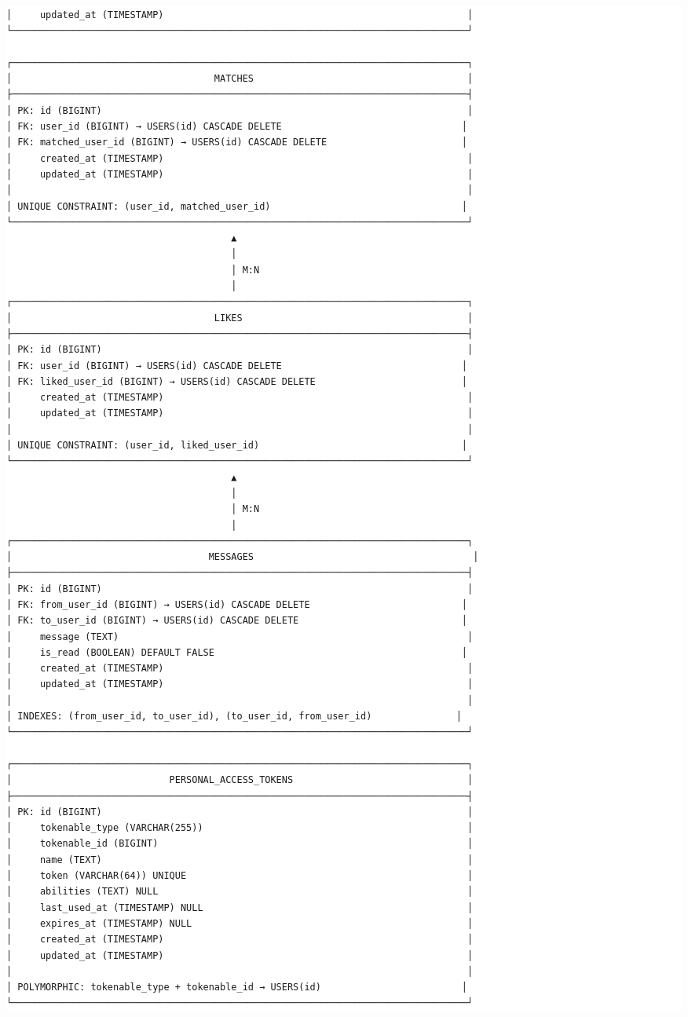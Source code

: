 ```
│     updated_at (TIMESTAMP)                                                      │
└─────────────────────────────────────────────────────────────────────────────────┘

┌─────────────────────────────────────────────────────────────────────────────────┐
│                                    MATCHES                                      │
├─────────────────────────────────────────────────────────────────────────────────┤
│ PK: id (BIGINT)                                                                 │
│ FK: user_id (BIGINT) → USERS(id) CASCADE DELETE                                │
│ FK: matched_user_id (BIGINT) → USERS(id) CASCADE DELETE                        │
│     created_at (TIMESTAMP)                                                      │
│     updated_at (TIMESTAMP)                                                      │
│                                                                                 │
│ UNIQUE CONSTRAINT: (user_id, matched_user_id)                                  │
└─────────────────────────────────────────────────────────────────────────────────┘
                                        ▲
                                        │
                                        │ M:N
                                        │
┌─────────────────────────────────────────────────────────────────────────────────┐
│                                    LIKES                                        │
├─────────────────────────────────────────────────────────────────────────────────┤
│ PK: id (BIGINT)                                                                 │
│ FK: user_id (BIGINT) → USERS(id) CASCADE DELETE                                │
│ FK: liked_user_id (BIGINT) → USERS(id) CASCADE DELETE                          │
│     created_at (TIMESTAMP)                                                      │
│     updated_at (TIMESTAMP)                                                      │
│                                                                                 │
│ UNIQUE CONSTRAINT: (user_id, liked_user_id)                                    │
└─────────────────────────────────────────────────────────────────────────────────┘
                                        ▲
                                        │
                                        │ M:N
                                        │
┌─────────────────────────────────────────────────────────────────────────────────┐
│                                   MESSAGES                                       │
├─────────────────────────────────────────────────────────────────────────────────┤
│ PK: id (BIGINT)                                                                 │
│ FK: from_user_id (BIGINT) → USERS(id) CASCADE DELETE                           │
│ FK: to_user_id (BIGINT) → USERS(id) CASCADE DELETE                             │
│     message (TEXT)                                                              │
│     is_read (BOOLEAN) DEFAULT FALSE                                            │
│     created_at (TIMESTAMP)                                                      │
│     updated_at (TIMESTAMP)                                                      │
│                                                                                 │
│ INDEXES: (from_user_id, to_user_id), (to_user_id, from_user_id)               │
└─────────────────────────────────────────────────────────────────────────────────┘

┌─────────────────────────────────────────────────────────────────────────────────┐
│                            PERSONAL_ACCESS_TOKENS                               │
├─────────────────────────────────────────────────────────────────────────────────┤
│ PK: id (BIGINT)                                                                 │
│     tokenable_type (VARCHAR(255))                                               │
│     tokenable_id (BIGINT)                                                       │
│     name (TEXT)                                                                 │
│     token (VARCHAR(64)) UNIQUE                                                  │
│     abilities (TEXT) NULL                                                       │
│     last_used_at (TIMESTAMP) NULL                                               │
│     expires_at (TIMESTAMP) NULL                                                 │
│     created_at (TIMESTAMP)                                                      │
│     updated_at (TIMESTAMP)                                                      │
│                                                                                 │
│ POLYMORPHIC: tokenable_type + tokenable_id → USERS(id)                         │
└─────────────────────────────────────────────────────────────────────────────────┘
```